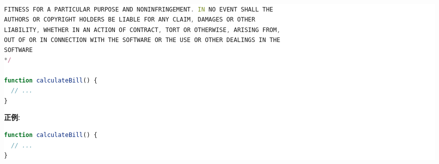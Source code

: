 ```javascript
FITNESS FOR A PARTICULAR PURPOSE AND NONINFRINGEMENT. IN NO EVENT SHALL THE
AUTHORS OR COPYRIGHT HOLDERS BE LIABLE FOR ANY CLAIM, DAMAGES OR OTHER
LIABILITY, WHETHER IN AN ACTION OF CONTRACT, TORT OR OTHERWISE, ARISING FROM,
OUT OF OR IN CONNECTION WITH THE SOFTWARE OR THE USE OR OTHER DEALINGS IN THE
SOFTWARE
*/

function calculateBill() {
  // ...
}
```

**正例**:

```javascript
function calculateBill() {
  // ...
}
```
